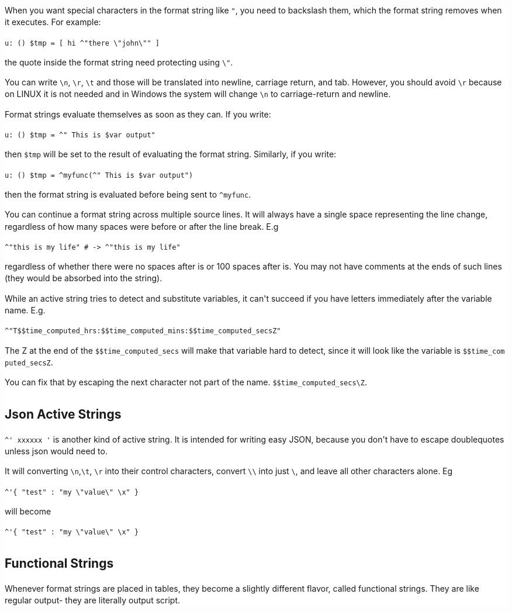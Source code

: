 When you want special characters in the format string like `"`, you need to
backslash them, which the format string removes when it executes. For example:

    u: () $tmp = [ hi ^"there \"john\"" ]

the quote inside the format string need protecting using `\"`. 

You can write `\n`, `\r`, `\t` and those will be translated into newline, carriage return, and tab.
However, you should avoid `\r` because on LINUX it is not needed and in Windows the system will change
`\n` to carriage-return and newline.

Format strings evaluate themselves as soon as they can. If you write:

    u: () $tmp = ^" This is $var output"

then `$tmp` will be set to the result of evaluating the format string. Similarly, if you write:

    u: () $tmp = ^myfunc(^" This is $var output")

then the format string is evaluated before being sent to `^myfunc`.

You can continue a format string across multiple source lines. It will always have a single
space representing the line change, regardless of how many spaces were before or after
the line break. E.g

    ^"this is my life" # -> ^"this is my life"

regardless of whether there were no spaces after is or 100 spaces after is. 
You may not have comments at the ends of such lines (they would be absorbed into the string).

While an active string tries to detect and substitute variables, 
it can't succeed if you have letters immediately after the variable name. E.g.

    ^"T$$time_computed_hrs:$$time_computed_mins:$$time_computed_secsZ"

The Z at the end of the `$$time_computed_secs` will make that variable hard to detect,
since it will look like the variable is `$$time_computed_secsZ`. 

You can fix that by escaping the next character not part of the name. `$$time_computed_secs\Z`.


## Json Active Strings

`^' xxxxxx '` is another kind of active string. It is intended for writing easy JSON, 
because you don't have to escape doublequotes unless json would need to. 

It will converting `\n`,`\t`, `\r` into their control characters, convert `\\` into just `\`, 
and leave all other characters alone. Eg 

    ^'{ "test" : "my \"value\" \x" }

will become

    ^'{ "test" : "my \"value\" \x" }


## Functional Strings

Whenever format strings are placed in tables, they become a slightly different flavor,
called functional strings. They are like regular output- they are literally output script.
